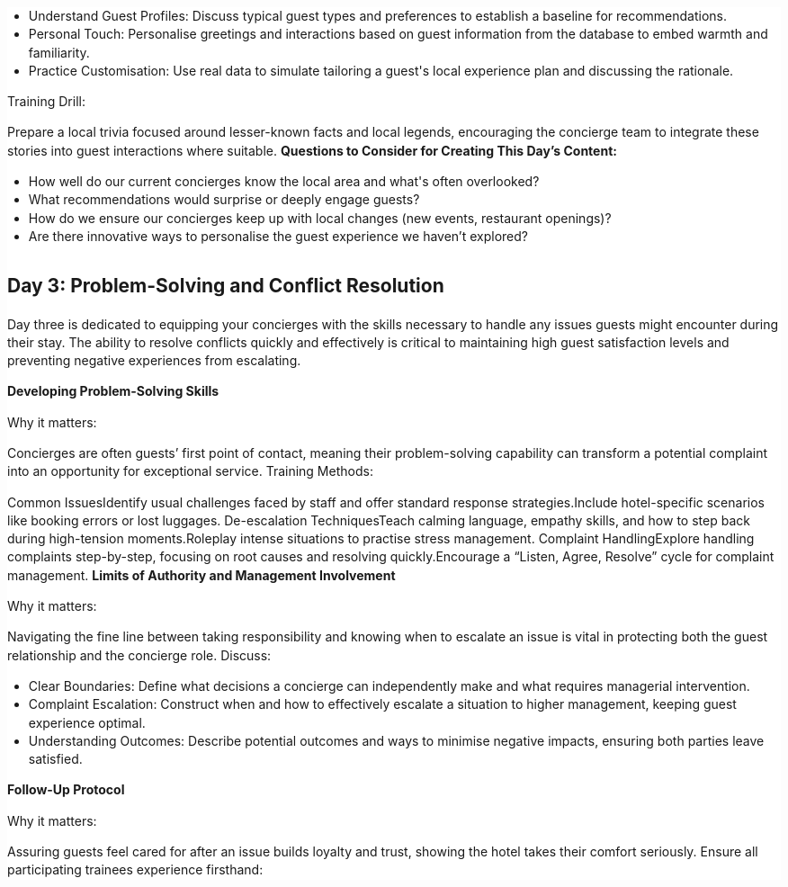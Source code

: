  - Understand Guest Profiles: Discuss typical guest types and preferences to establish a baseline for recommendations.
- Personal Touch: Personalise greetings and interactions based on guest information from the database to embed warmth and familiarity.
- Practice Customisation: Use real data to simulate tailoring a guest's local experience plan and discussing the rationale.

 Training Drill:

Prepare a local trivia focused around lesser-known facts and local legends, encouraging the concierge team to integrate these stories into guest interactions where suitable. **Questions to Consider for Creating This Day’s Content:**

 - How well do our current concierges know the local area and what's often overlooked?
- What recommendations would surprise or deeply engage guests?
- How do we ensure our concierges keep up with local changes (new events, restaurant openings)?
- Are there innovative ways to personalise the guest experience we haven’t explored?

 ## Day 3: Problem-Solving and Conflict Resolution

 Day three is dedicated to equipping your concierges with the skills necessary to handle any issues guests might encounter during their stay. The ability to resolve conflicts quickly and effectively is critical to maintaining high guest satisfaction levels and preventing negative experiences from escalating.

 **Developing Problem-Solving Skills**

 Why it matters:

Concierges are often guests’ first point of contact, meaning their problem-solving capability can transform a potential complaint into an opportunity for exceptional service. Training Methods:

   Common IssuesIdentify usual challenges faced by staff and offer standard response strategies.Include hotel-specific scenarios like booking errors or lost luggages.  De-escalation TechniquesTeach calming language, empathy skills, and how to step back during high-tension moments.Roleplay intense situations to practise stress management.  Complaint HandlingExplore handling complaints step-by-step, focusing on root causes and resolving quickly.Encourage a “Listen, Agree, Resolve” cycle for complaint management.   **Limits of Authority and Management Involvement**

 Why it matters:

Navigating the fine line between taking responsibility and knowing when to escalate an issue is vital in protecting both the guest relationship and the concierge role. Discuss:

 - Clear Boundaries: Define what decisions a concierge can independently make and what requires managerial intervention.
- Complaint Escalation: Construct when and how to effectively escalate a situation to higher management, keeping guest experience optimal.
- Understanding Outcomes: Describe potential outcomes and ways to minimise negative impacts, ensuring both parties leave satisfied.

 **Follow-Up Protocol**

 Why it matters:

Assuring guests feel cared for after an issue builds loyalty and trust, showing the hotel takes their comfort seriously. Ensure all participating trainees experience firsthand:
